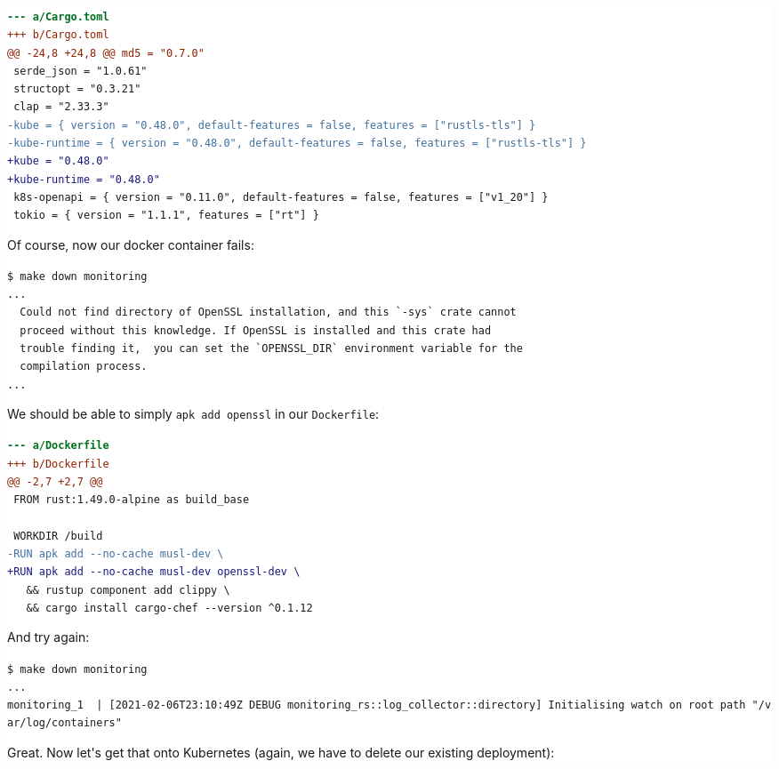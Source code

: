 ```diff
--- a/Cargo.toml
+++ b/Cargo.toml
@@ -24,8 +24,8 @@ md5 = "0.7.0"
 serde_json = "1.0.61"
 structopt = "0.3.21"
 clap = "2.33.3"
-kube = { version = "0.48.0", default-features = false, features = ["rustls-tls"] }
-kube-runtime = { version = "0.48.0", default-features = false, features = ["rustls-tls"] }
+kube = "0.48.0"
+kube-runtime = "0.48.0"
 k8s-openapi = { version = "0.11.0", default-features = false, features = ["v1_20"] }
 tokio = { version = "1.1.1", features = ["rt"] }

```

Of course, now our docker container fails:

```
$ make down monitoring
...
  Could not find directory of OpenSSL installation, and this `-sys` crate cannot
  proceed without this knowledge. If OpenSSL is installed and this crate had
  trouble finding it,  you can set the `OPENSSL_DIR` environment variable for the
  compilation process.
...
```

We should be able to simply `apk add openssl` in our `Dockerfile`:

```diff
--- a/Dockerfile
+++ b/Dockerfile
@@ -2,7 +2,7 @@
 FROM rust:1.49.0-alpine as build_base

 WORKDIR /build
-RUN apk add --no-cache musl-dev \
+RUN apk add --no-cache musl-dev openssl-dev \
   && rustup component add clippy \
   && cargo install cargo-chef --version ^0.1.12

```

And try again:

```
$ make down monitoring
...
monitoring_1  | [2021-02-06T23:10:49Z DEBUG monitoring_rs::log_collector::directory] Initialising watch on root path "/var/log/containers"
```

Great.
Now let's get that onto Kubernetes (again, we have to delete our existing deployment):
